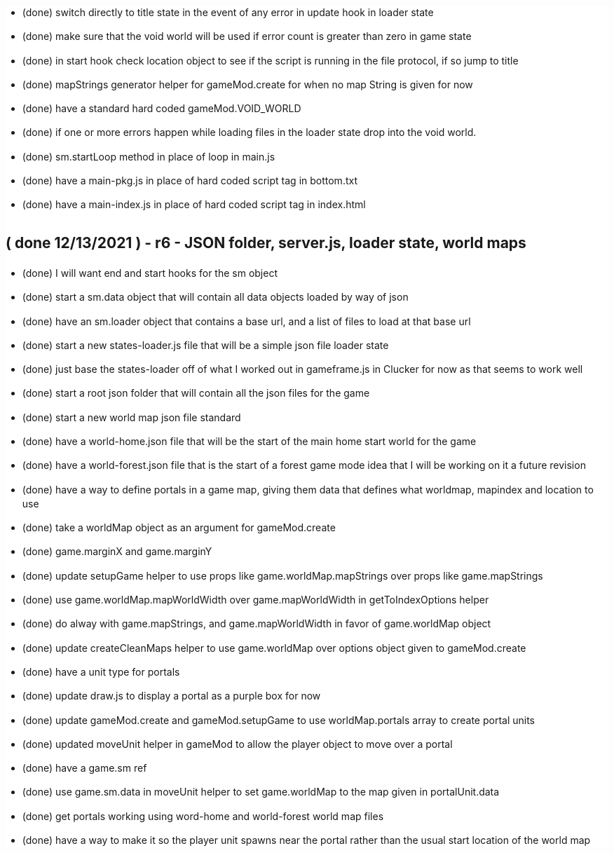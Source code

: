 * (done) switch directly to title state in the event of any error in update hook in loader state
* (done) make sure that the void world will be used if error count is greater than zero in game state
* (done) in start hook check location object to see if the script is running in the file protocol, if so jump to title

* (done) mapStrings generator helper for gameMod.create for when no map String is given for now
* (done) have a standard hard coded gameMod.VOID\_WORLD
* (done) if one or more errors happen while loading files in the loader state drop into the void world.

* (done) sm.startLoop method in place of loop in main.js
* (done) have a main-pkg.js in place of hard coded script tag in bottom.txt
* (done) have a main-index.js in place of hard coded script tag in index.html

## ( done 12/13/2021 ) - r6 - JSON folder, server.js, loader state, world maps

* (done) I will want end and start hooks for the sm object
* (done) start a sm.data object that will contain all data objects loaded by way of json
* (done) have an sm.loader object that contains a base url, and a list of files to load at that base url
* (done) start a new states-loader.js file that will be a simple json file loader state
* (done) just base the states-loader off of what I worked out in gameframe.js in Clucker for now as that seems to work well

* (done) start a root json folder that will contain all the json files for the game
* (done) start a new world map json file standard
* (done) have a world-home.json file that will be the start of the main home start world for the game
* (done) have a world-forest.json file that is the start of a forest game mode idea that I will be working on it a future revision

* (done) have a way to define portals in a game map, giving them data that defines what worldmap, mapindex and location to use
* (done) take a worldMap object as an argument for gameMod.create
* (done) game.marginX and game.marginY
* (done) update setupGame helper to use props like game.worldMap.mapStrings over props like game.mapStrings
* (done) use game.worldMap.mapWorldWidth over game.mapWorldWidth in getToIndexOptions helper
* (done) do alway with game.mapStrings, and game.mapWorldWidth in favor of game.worldMap object
* (done) update createCleanMaps helper to use game.worldMap over options object given to gameMod.create
* (done) have a unit type for portals
* (done) update draw.js to display a portal as a purple box for now
* (done) update gameMod.create and gameMod.setupGame to use worldMap.portals array to create portal units
* (done) updated moveUnit helper in gameMod to allow the player object to move over a portal
* (done) have a game.sm ref
* (done) use game.sm.data in moveUnit helper to set game.worldMap to the map given in portalUnit.data
* (done) get portals working using word-home and world-forest world map files
* (done) have a way to make it so the player unit spawns near the portal rather than the usual start location of the world map
